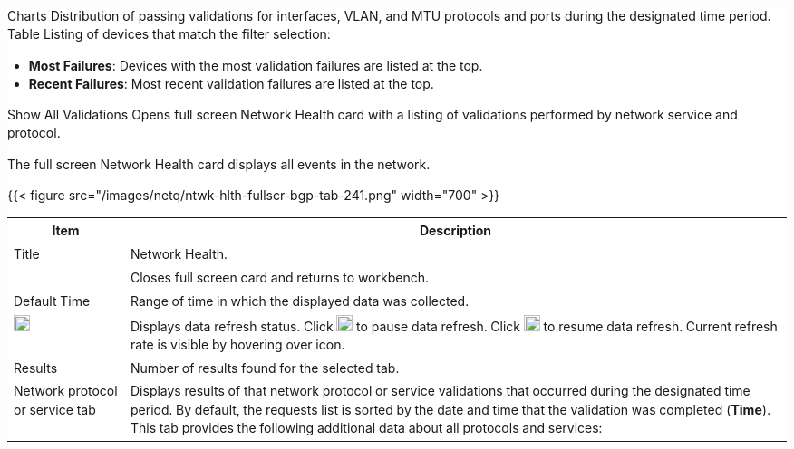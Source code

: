 <td>Charts</td>
<td>Distribution of passing validations for interfaces, VLAN, and MTU protocols and ports during the designated time period.</td>
</tr>
<tr class="even">
<td>Table</td>
<td>Listing of devices that match the filter selection:
<ul>
<li><strong>Most Failures</strong>: Devices with the most validation failures are listed at the top.</li>
<li><strong>Recent Failures</strong>: Most recent validation failures are listed at the top.</li>
</ul></td>
</tr>
<tr class="odd">
<td>Show All Validations</td>
<td>Opens full screen Network Health card with a listing of validations performed by network service and protocol.</td>
</tr>
</tbody>
</table>

The full screen Network Health card displays all events in the network.

{{< figure src="/images/netq/ntwk-hlth-fullscr-bgp-tab-241.png" width="700" >}}

<table>
<colgroup>
<col style="width: 15%" />
<col style="width: 85%" />
</colgroup>
<thead>
<tr class="header">
<th>Item</th>
<th>Description</th>
</tr>
</thead>
<tbody>
<tr class="odd">
<td>Title</td>
<td>Network Health.</td>
</tr>
<tr class="even">
<td><img src="https://icons.cumulusnetworks.com/01-Interface-Essential/33-Form-Validation/close.svg" height="14" width="14"/></td>
<td>Closes full screen card and returns to workbench.</td>
</tr>
<tr class="odd">
<td>Default Time</td>
<td>Range of time in which the displayed data was collected.</td>
</tr>
<tr class="odd">
<td><img src="https://icons.cumulusnetworks.com/01-Interface-Essential/42-Multimedia-Controls/button-pause.svg" height="18" width="18"/></td>
<td>Displays data refresh status. Click <img src="https://icons.cumulusnetworks.com/01-Interface-Essential/42-Multimedia-Controls/button-pause.svg" height="18" width="18"/> to pause data refresh. Click <img src="https://icons.cumulusnetworks.com/52-Arrows-Diagrams/01-Arrows/arrow-button-circle-right.svg" height="18" width="18"/> to resume data refresh. Current refresh rate is visible by hovering over icon. </td>
</tr>
<tr class="even">
<td>Results</td>
<td>Number of results found for the selected tab.</td>
</tr>
<tr class="odd">
<td>Network protocol or service tab</td>
<td>Displays results of that network protocol or service validations that occurred during the designated time period. By default, the requests list is sorted by the date and time that the validation was completed (<strong>Time</strong>). This tab provides the following additional data about all protocols and services: